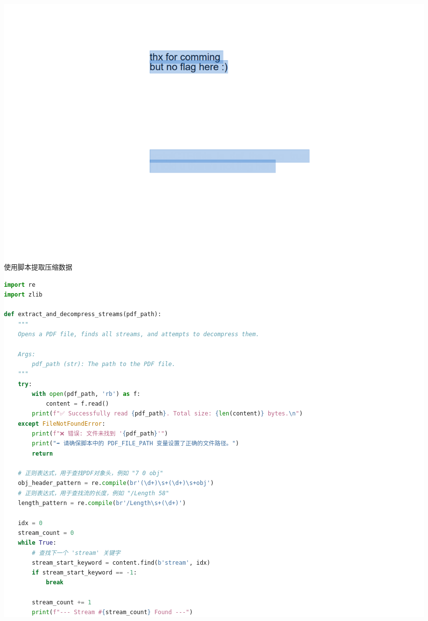 ![](assets/img/attachments/QQ_1755412907358.png)  

使用脚本提取压缩数据  
```python
import re
import zlib

def extract_and_decompress_streams(pdf_path):
    """
    Opens a PDF file, finds all streams, and attempts to decompress them.
    
    Args:
        pdf_path (str): The path to the PDF file.
    """
    try:
        with open(pdf_path, 'rb') as f:
            content = f.read()
        print(f"✅ Successfully read {pdf_path}. Total size: {len(content)} bytes.\n")
    except FileNotFoundError:
        print(f"❌ 错误: 文件未找到 '{pdf_path}'")
        print("➡️ 请确保脚本中的 PDF_FILE_PATH 变量设置了正确的文件路径。")
        return

    # 正则表达式，用于查找PDF对象头，例如 "7 0 obj"
    obj_header_pattern = re.compile(br'(\d+)\s+(\d+)\s+obj')
    # 正则表达式，用于查找流的长度，例如 "/Length 58"
    length_pattern = re.compile(br'/Length\s+(\d+)')

    idx = 0
    stream_count = 0
    while True:
        # 查找下一个 'stream' 关键字
        stream_start_keyword = content.find(b'stream', idx)
        if stream_start_keyword == -1:
            break
        
        stream_count += 1
        print(f"--- Stream #{stream_count} Found ---")
```